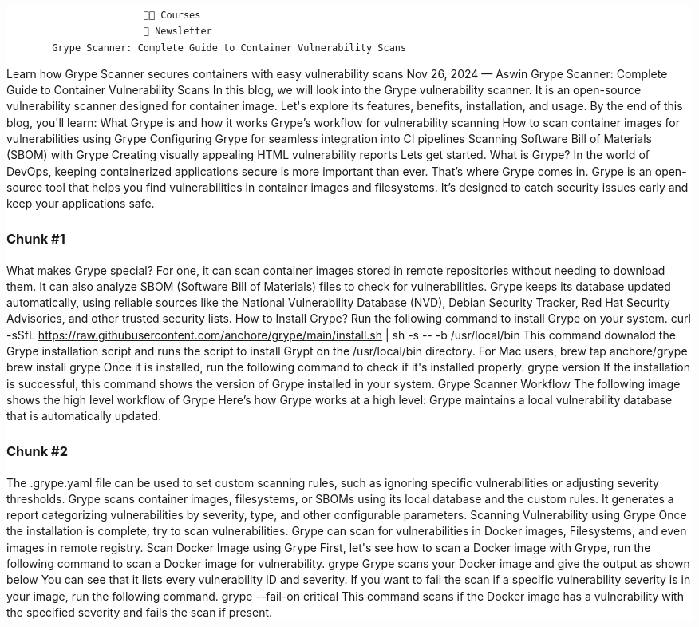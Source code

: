                             👨‍💻 Courses
                            📩 Newsletter
            Grype Scanner: Complete Guide to Container Vulnerability Scans
Learn how Grype Scanner secures containers with easy vulnerability scans
Nov 26, 2024
—
Aswin
Grype Scanner: Complete Guide to Container Vulnerability Scans
In this blog, we will look into the Grype vulnerability scanner. It is an open-source vulnerability scanner designed for container image.
Let's explore its features, benefits, installation, and usage. By the end of this blog, you'll learn:
What Grype is and how it works
Grype’s workflow for vulnerability scanning
How to scan container images for vulnerabilities using Grype
Configuring Grype for seamless integration into CI pipelines
Scanning Software Bill of Materials (SBOM) with Grype
Creating visually appealing HTML vulnerability reports
Lets get started. What is Grype? In the world of DevOps, keeping containerized applications secure is more important than ever. That’s where
Grype
 comes in. Grype is an open-source tool that helps you find vulnerabilities in container images and filesystems. It’s designed to catch security issues early and keep your applications safe.

### Chunk #1
What makes Grype special?
For one, it can scan container images stored in remote repositories without needing to download them. It can also analyze SBOM (Software Bill of Materials) files to check for vulnerabilities. Grype keeps its database updated automatically, using reliable sources like the National Vulnerability Database (NVD), Debian Security Tracker, Red Hat Security Advisories, and other trusted security lists. How to Install Grype? Run the following command to install Grype on your system. curl -sSfL https://raw.githubusercontent.com/anchore/grype/main/install.sh | sh -s -- -b /usr/local/bin
This command downalod the Grype installation script and runs the script to install Grypt on the
/usr/local/bin
 directory. For Mac users,
brew tap anchore/grype
brew install grype
Once it is installed, run the following command to check if it's installed properly. grype version
If the installation is successful, this command shows the version of Grype installed in your system. Grype Scanner Workflow
The following image shows the high level workflow of Grype
Here’s how Grype works at a high level:
Grype maintains a local vulnerability database that is automatically updated.

### Chunk #2
The
.grype.yaml
 file can be used to set custom scanning rules, such as ignoring specific vulnerabilities or adjusting severity thresholds. Grype scans container images, filesystems, or SBOMs using its local database and the custom rules. It generates a report categorizing vulnerabilities by severity, type, and other configurable parameters. Scanning Vulnerability using Grype
Once the installation is complete, try to scan vulnerabilities. Grype can scan for vulnerabilities in Docker images, Filesystems, and even images in remote registry. Scan Docker Image using Grype
First, let's see how to scan a Docker image with Grype, run the following command to scan a Docker image for vulnerability. grype <image-name>
Grype scans your Docker image and give the output as shown below
You can see that it lists every vulnerability ID and severity. If you want to fail the scan if a specific vulnerability severity is in your image, run the following command. grype <image-name> --fail-on critical
This command scans if the Docker image has a vulnerability with the specified severity and fails the scan if present.
